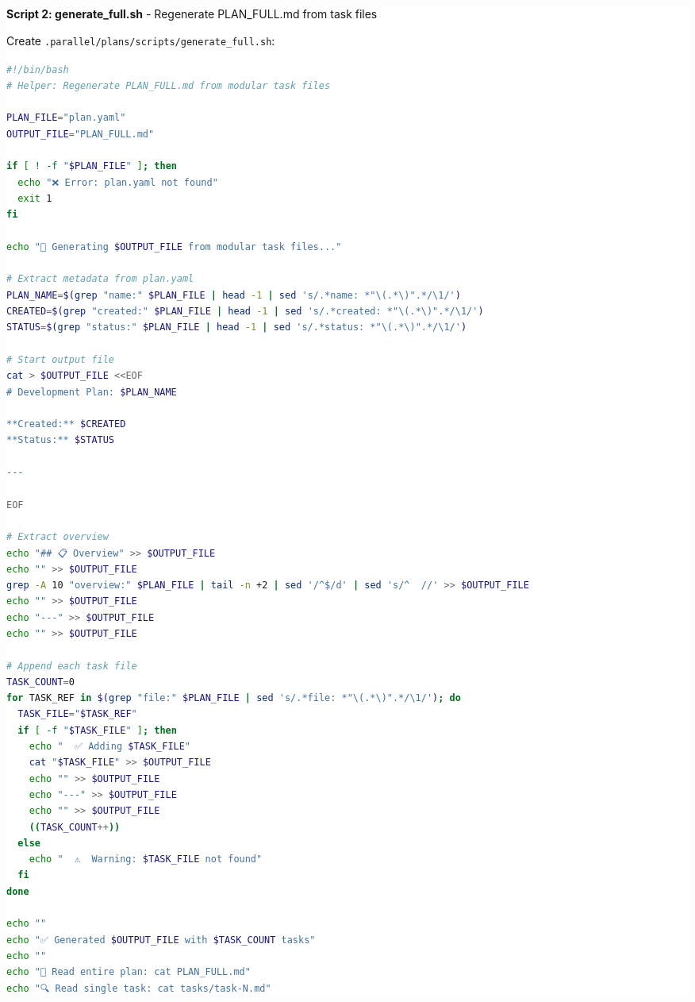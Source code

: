 **Script 2: generate_full.sh** - Regenerate PLAN_FULL.md from task files

Create `.parallel/plans/scripts/generate_full.sh`:

```bash
#!/bin/bash
# Helper: Regenerate PLAN_FULL.md from modular task files

PLAN_FILE="plan.yaml"
OUTPUT_FILE="PLAN_FULL.md"

if [ ! -f "$PLAN_FILE" ]; then
  echo "❌ Error: plan.yaml not found"
  exit 1
fi

echo "📝 Generating $OUTPUT_FILE from modular task files..."

# Extract metadata from plan.yaml
PLAN_NAME=$(grep "name:" $PLAN_FILE | head -1 | sed 's/.*name: *"\(.*\)".*/\1/')
CREATED=$(grep "created:" $PLAN_FILE | head -1 | sed 's/.*created: *"\(.*\)".*/\1/')
STATUS=$(grep "status:" $PLAN_FILE | head -1 | sed 's/.*status: *"\(.*\)".*/\1/')

# Start output file
cat > $OUTPUT_FILE <<EOF
# Development Plan: $PLAN_NAME

**Created:** $CREATED
**Status:** $STATUS

---

EOF

# Extract overview
echo "## 📋 Overview" >> $OUTPUT_FILE
echo "" >> $OUTPUT_FILE
grep -A 10 "overview:" $PLAN_FILE | tail -n +2 | sed '/^$/d' | sed 's/^  //' >> $OUTPUT_FILE
echo "" >> $OUTPUT_FILE
echo "---" >> $OUTPUT_FILE
echo "" >> $OUTPUT_FILE

# Append each task file
TASK_COUNT=0
for TASK_REF in $(grep "file:" $PLAN_FILE | sed 's/.*file: *"\(.*\)".*/\1/'); do
  TASK_FILE="$TASK_REF"
  if [ -f "$TASK_FILE" ]; then
    echo "  ✅ Adding $TASK_FILE"
    cat "$TASK_FILE" >> $OUTPUT_FILE
    echo "" >> $OUTPUT_FILE
    echo "---" >> $OUTPUT_FILE
    echo "" >> $OUTPUT_FILE
    ((TASK_COUNT++))
  else
    echo "  ⚠️  Warning: $TASK_FILE not found"
  fi
done

echo ""
echo "✅ Generated $OUTPUT_FILE with $TASK_COUNT tasks"
echo ""
echo "📖 Read entire plan: cat PLAN_FULL.md"
echo "🔍 Read single task: cat tasks/task-N.md"
```
